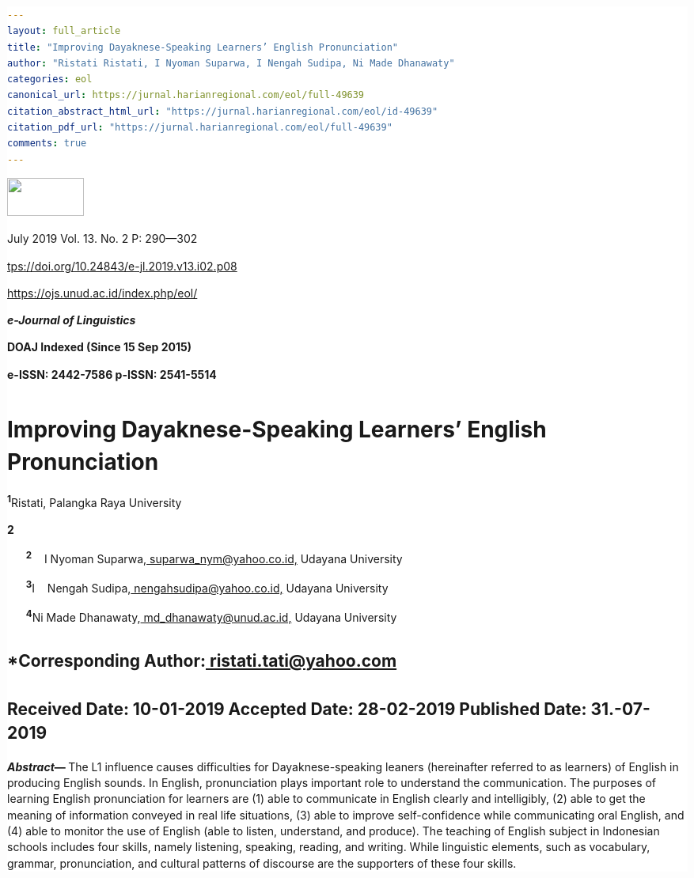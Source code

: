 ```yaml
---
layout: full_article
title: "Improving Dayaknese-Speaking Learners’ English Pronunciation"
author: "Ristati Ristati, I Nyoman Suparwa, I Nengah Sudipa, Ni Made Dhanawaty"
categories: eol
canonical_url: https://jurnal.harianregional.com/eol/full-49639 
citation_abstract_html_url: "https://jurnal.harianregional.com/eol/id-49639"
citation_pdf_url: "https://jurnal.harianregional.com/eol/full-49639"  
comments: true
---
```


<img src="https://jurnal.harianregional.com/media/49639-1.jpg" alt="" style="width:73pt;height:36pt;">
<p><span class="font5">July 2019 Vol. 13. No. 2 P: 290—302</span></p>
<p><span class="font9" style="text-decoration:underline;">tps://doi.org/10.24843/e-jl.2019.v13.i02.p08</span></p>
<p><a href="https://ojs.unud.ac.id/index.php/eol/"><span class="font4">https://ojs.unud.ac.id/index.php/eol/</span></a></p>
<p><span class="font4" style="font-weight:bold;font-style:italic;">e-Journal of Linguistics</span></p>
<p><span class="font2" style="font-weight:bold;">DOAJ Indexed (Since 15 Sep 2015)</span></p>
<p><span class="font2" style="font-weight:bold;">e-ISSN: 2442-7586 p-ISSN: 2541-5514</span></p><a name="caption1"></a>
<h1><a name="bookmark0"></a><span class="font7" style="font-weight:bold;"><a name="bookmark1"></a>Improving Dayaknese-Speaking Learners’ English Pronunciation</span></h1>
<p><span class="font1" style="font-weight:bold;"><sup>1</sup></span><span class="font5">Ristati, Palangka Raya University</span></p>
<p><span class="font1" style="font-weight:bold;">2</span></p>
<ul style="list-style:none;"><li>
<p><span class="font1" style="font-weight:bold;"><sup>2</sup></span><span class="font5"> &nbsp;&nbsp;&nbsp;I Nyoman Suparwa,</span><a href="mailto:suparwa_nym@yahoo.co.id"><span class="font5"> suparwa_nym@yahoo.co.id,</span></a><span class="font5"> Udayana University</span></p></li>
<li>
<p><span class="font1" style="font-weight:bold;"><sup>3</sup></span><span class="font5">I &nbsp;&nbsp;&nbsp;Nengah Sudipa,</span><a href="mailto:nengahsudipa@yahoo.co.id"><span class="font5"> nengahsudipa@yahoo.co.id,</span></a><span class="font5"> Udayana University</span></p></li></ul>
<ul style="list-style:none;"><li>
<p><span class="font1" style="font-weight:bold;"><sup>4</sup></span><span class="font5">Ni Made Dhanawaty,</span><a href="mailto:md_dhanawaty@unud.ac.id"><span class="font5"> md_dhanawaty@unud.ac.id,</span></a><span class="font5"> Udayana University</span></p></li></ul>
<h2><a name="bookmark2"></a><span class="font5" style="font-weight:bold;"><a name="bookmark3"></a>*Corresponding Author:</span><a href="mailto:ristati.tati@yahoo.com"><span class="font5" style="font-weight:bold;"> </span><span class="font5" style="font-weight:bold;text-decoration:underline;">ristati.tati@yahoo.com</span></a><br><br><span class="font5" style="font-weight:bold;"><a name="bookmark4"></a>Received Date: 10-01-2019 Accepted Date: 28-02-2019 Published Date: 31.-07-2019</span></h2>
<p><span class="font5" style="font-weight:bold;font-style:italic;">Abstract</span><span class="font5" style="font-weight:bold;">— </span><span class="font5">The L1 influence causes difficulties for Dayaknese-speaking leaners (hereinafter referred to as learners) of English in producing English sounds. In English, pronunciation plays important role to understand the communication. The purposes of learning English pronunciation for learners are (1) able to communicate in English clearly and intelligibly, (2) able to get the meaning of information conveyed in real life situations, (3) able to improve self-confidence while communicating oral English, and (4) able to monitor the use of English (able to listen, understand, and produce). The teaching of English subject in Indonesian schools includes four skills, namely listening, speaking, reading, and writing. While linguistic elements, such as vocabulary, grammar, pronunciation, and cultural patterns of discourse are the supporters of these four skills.</span></p>